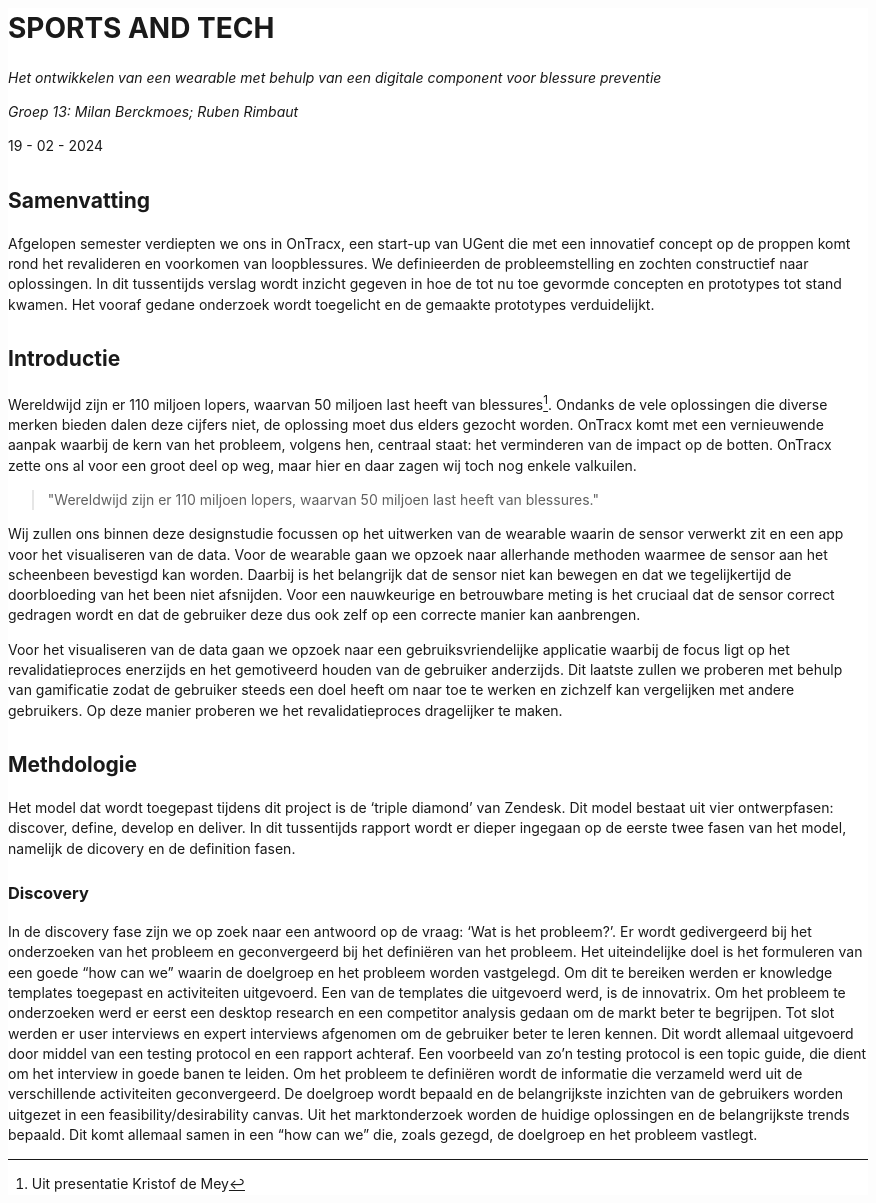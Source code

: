 # SPORTS AND TECH
*Het ontwikkelen van een wearable met behulp van een digitale component voor blessure preventie* 

*Groep 13: Milan Berckmoes; Ruben Rimbaut*

19 - 02 - 2024

## Samenvatting

Afgelopen semester verdiepten we ons in OnTracx, een start-up van UGent die met een innovatief concept op de proppen komt rond het revalideren en voorkomen van loopblessures. We definieerden de probleemstelling en zochten constructief naar oplossingen. In dit tussentijds verslag wordt inzicht gegeven in hoe de tot nu toe gevormde concepten en prototypes tot stand kwamen. Het vooraf gedane onderzoek wordt toegelicht en de gemaakte prototypes verduidelijkt.

## Introductie

Wereldwijd zijn er 110 miljoen lopers, waarvan 50 miljoen last heeft van blessures[^1]. Ondanks de vele oplossingen die diverse merken bieden dalen deze cijfers niet, de oplossing moet dus elders gezocht worden. OnTracx komt met een vernieuwende aanpak waarbij de kern van het probleem, volgens hen, centraal staat: het verminderen van de impact op de botten. OnTracx zette ons al voor een groot deel op weg, maar hier en daar zagen wij toch nog enkele valkuilen. 

> "Wereldwijd zijn er 110 miljoen lopers, waarvan 50 miljoen last heeft van blessures."

Wij zullen ons binnen deze designstudie focussen op het uitwerken van de wearable waarin de sensor verwerkt zit en een app voor het visualiseren van de data. Voor de wearable gaan we opzoek naar allerhande methoden waarmee de sensor aan het scheenbeen bevestigd kan worden. Daarbij is het belangrijk dat de sensor niet kan bewegen en dat we tegelijkertijd de doorbloeding van het been niet afsnijden. Voor een nauwkeurige en betrouwbare meting is het cruciaal dat de sensor correct gedragen wordt en dat de gebruiker deze dus ook zelf op een correcte manier kan aanbrengen.

Voor het visualiseren van de data gaan we opzoek naar een gebruiksvriendelijke applicatie waarbij de focus ligt op het revalidatieproces enerzijds en het gemotiveerd houden van de gebruiker anderzijds. Dit laatste zullen we proberen met behulp van gamificatie zodat de gebruiker steeds een doel heeft om naar toe te werken en zichzelf kan vergelijken met andere gebruikers. Op deze manier proberen we het revalidatieproces dragelijker te maken. 


## Methdologie
Het model dat wordt toegepast tijdens dit project is de ‘triple diamond’ van Zendesk. Dit model bestaat uit vier ontwerpfasen: discover, define, develop en deliver. In dit tussentijds rapport wordt er dieper ingegaan op de eerste twee fasen van het model, namelijk de dicovery en de definition fasen.

### Discovery
In de discovery fase zijn we op zoek naar een antwoord op de vraag: ‘Wat is het probleem?’. Er wordt gedivergeerd bij het onderzoeken van het probleem en geconvergeerd bij het definiëren van het probleem. Het uiteindelijke doel is het formuleren van een goede “how can we” waarin de doelgroep en het probleem worden vastgelegd. Om dit te bereiken werden er knowledge templates toegepast en activiteiten uitgevoerd. Een van de templates die uitgevoerd werd, is de innovatrix. Om het probleem te onderzoeken werd er eerst een desktop research en een competitor analysis gedaan om de markt beter te begrijpen. Tot slot werden er user interviews en expert interviews afgenomen om de gebruiker beter te leren kennen. Dit wordt allemaal uitgevoerd door middel van een testing protocol en een rapport achteraf. Een voorbeeld van zo’n testing protocol is een topic guide, die dient om het interview in goede banen te leiden.
Om het probleem te definiëren wordt de informatie die verzameld werd uit de verschillende activiteiten geconvergeerd. De doelgroep wordt bepaald en de belangrijkste inzichten van de gebruikers worden uitgezet in een feasibility/desirability canvas. Uit het marktonderzoek worden de huidige oplossingen en de belangrijkste trends bepaald.
Dit komt allemaal samen in een “how can we” die, zoals gezegd, de doelgroep en het probleem vastlegt.


[^1]: Uit presentatie Kristof de Mey
[^2]: https://drive.google.com/file/d/1wHGh7CsQYgv2biXCs35QFxxe1GM6f_Dv/view?usp=drive_link
[^3]: https://drive.google.com/file/d/1jjlTNJBltOpXLYm31RzHXCOjIFAlKGUQ/view?usp=drive_link
[^4]: https://drive.google.com/file/d/1m1I5E_-V09NOw_wSy9RsEpCx_DURTtM5/view?usp=drive_link
[^5]: https://drive.google.com/file/d/1PUERY7WOe_0lMdr5ibPD2JiIq6wNtUD2/view?usp=drive_link
[^6]: https://drive.google.com/file/d/1AH3_2Y1O2Cm2qCNJkhiGDWLtq_c95EFd/view?usp=drive_link
[^7]: https://drive.google.com/file/d/17NUr8E6auOlrrevVlJ7KdzkwKCOv1vjS/view?usp=drive_link
[^8]: https://drive.google.com/file/d/1b5-SRC9vry1JRoN5dqAmx1vkEeve9sD-/view?usp=drive_link
[^9]: https://drive.google.com/file/d/1jTKgjvxYkYNi-f5WWU74D0cT7gXYSWQz/view?usp=drive_link